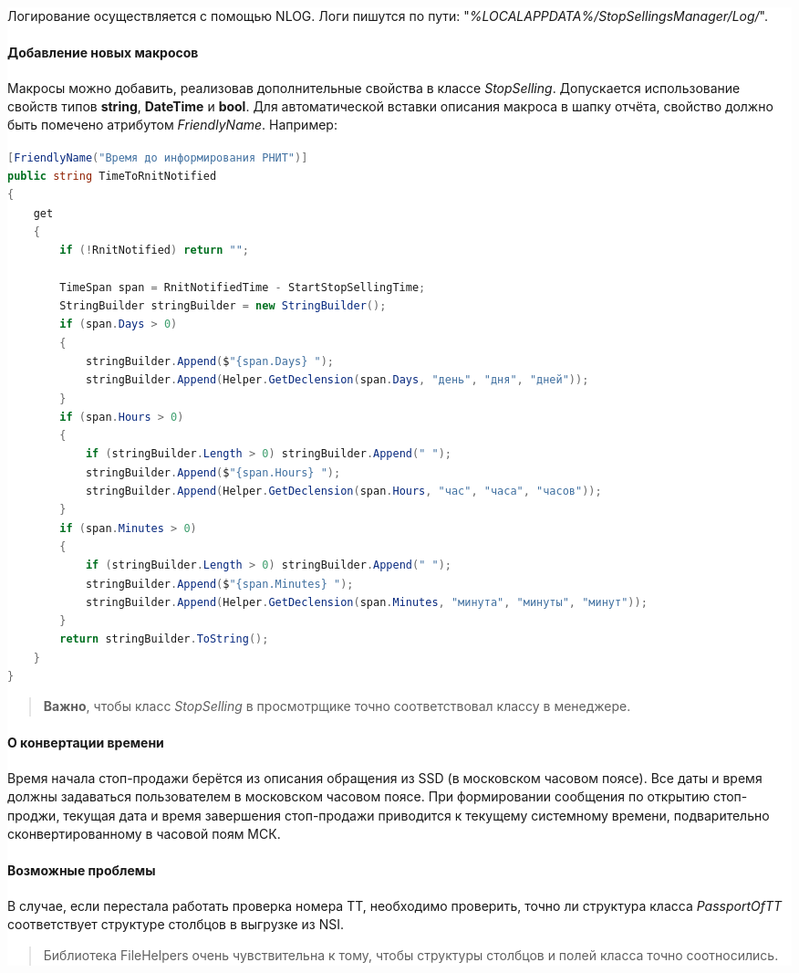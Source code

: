 Логирование осуществляется с помощью NLOG. Логи пишутся по пути: 
"_%LOCALAPPDATA%/StopSellingsManager/Log/_".

#### Добавление новых макросов <a name="AddNewMacroses"></a>

Макросы можно добавить, реализовав дополнительные свойства в классе _StopSelling_.
Допускается использование свойств типов **string**, **DateTime** и **bool**.
Для автоматической вставки описания макроса в шапку отчёта, свойство должно быть помечено
атрибутом _FriendlyName_. Например:
```C#
[FriendlyName("Время до информирования РНИТ")]
public string TimeToRnitNotified
{
    get
    {
        if (!RnitNotified) return "";

        TimeSpan span = RnitNotifiedTime - StartStopSellingTime;
        StringBuilder stringBuilder = new StringBuilder();
        if (span.Days > 0)
        {
            stringBuilder.Append($"{span.Days} ");
            stringBuilder.Append(Helper.GetDeclension(span.Days, "день", "дня", "дней"));
        }
        if (span.Hours > 0)
        {
            if (stringBuilder.Length > 0) stringBuilder.Append(" ");
            stringBuilder.Append($"{span.Hours} ");
            stringBuilder.Append(Helper.GetDeclension(span.Hours, "час", "часа", "часов"));
        }
        if (span.Minutes > 0)
        {
            if (stringBuilder.Length > 0) stringBuilder.Append(" ");
            stringBuilder.Append($"{span.Minutes} ");
            stringBuilder.Append(Helper.GetDeclension(span.Minutes, "минута", "минуты", "минут"));
        }
        return stringBuilder.ToString();
    }
}
```
> **Важно**, чтобы класс  _StopSelling_ в просмотрщике точно соответствовал классу в менеджере.

#### О конвертации времени <a name="TimeConvertation"></a>
Время начала стоп-продажи берётся из описания обращения из SSD (в московском часовом поясе).
Все даты и время должны задаваться пользователем в московском часовом поясе. При формировании сообщения по 
открытию стоп-проджи, текущая дата и время завершения стоп-продажи приводится к текущему системному времени, 
подварительно сконвертированному в часовой поям МСК.  

#### Возможные проблемы <a name="ProbablyProblemsProgrammer"></a>
В случае, если перестала работать проверка номера ТТ, необходимо проверить, 
точно ли структура класса _PassportOfTT_ соответствует структуре столбцов в выгрузке из NSI.
> Библиотека FileHelpers очень чувствительна к тому, чтобы структуры столбцов и полей класса
> точно соотносились.